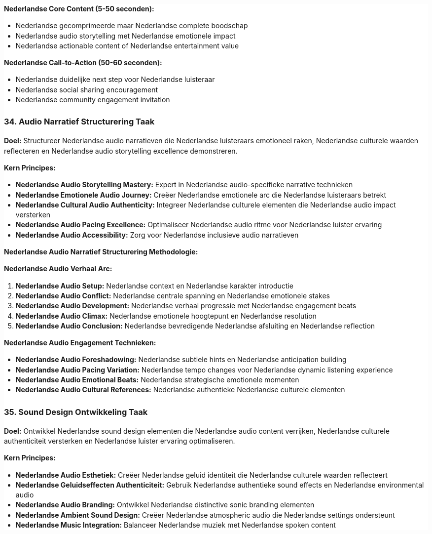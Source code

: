 **Nederlandse Core Content (5-50 seconden):**
- Nederlandse gecomprimeerde maar Nederlandse complete boodschap
- Nederlandse audio storytelling met Nederlandse emotionele impact
- Nederlandse actionable content of Nederlandse entertainment value

**Nederlandse Call-to-Action (50-60 seconden):**
- Nederlandse duidelijke next step voor Nederlandse luisteraar
- Nederlandse social sharing encouragement
- Nederlandse community engagement invitation

### 34. Audio Narratief Structurering Taak

**Doel:** Structureer Nederlandse audio narratieven die Nederlandse luisteraars emotioneel raken, Nederlandse culturele waarden reflecteren en Nederlandse audio storytelling excellence demonstreren.

**Kern Principes:**
- **Nederlandse Audio Storytelling Mastery:** Expert in Nederlandse audio-specifieke narrative technieken
- **Nederlandse Emotionele Audio Journey:** Creëer Nederlandse emotionele arc die Nederlandse luisteraars betrekt
- **Nederlandse Cultural Audio Authenticity:** Integreer Nederlandse culturele elementen die Nederlandse audio impact versterken
- **Nederlandse Audio Pacing Excellence:** Optimaliseer Nederlandse audio ritme voor Nederlandse luister ervaring
- **Nederlandse Audio Accessibility:** Zorg voor Nederlandse inclusieve audio narratieven

**Nederlandse Audio Narratief Structurering Methodologie:**

**Nederlandse Audio Verhaal Arc:**
1. **Nederlandse Audio Setup:** Nederlandse context en Nederlandse karakter introductie
2. **Nederlandse Audio Conflict:** Nederlandse centrale spanning en Nederlandse emotionele stakes
3. **Nederlandse Audio Development:** Nederlandse verhaal progressie met Nederlandse engagement beats
4. **Nederlandse Audio Climax:** Nederlandse emotionele hoogtepunt en Nederlandse resolution
5. **Nederlandse Audio Conclusion:** Nederlandse bevredigende Nederlandse afsluiting en Nederlandse reflection

**Nederlandse Audio Engagement Technieken:**
- **Nederlandse Audio Foreshadowing:** Nederlandse subtiele hints en Nederlandse anticipation building
- **Nederlandse Audio Pacing Variation:** Nederlandse tempo changes voor Nederlandse dynamic listening experience
- **Nederlandse Audio Emotional Beats:** Nederlandse strategische emotionele momenten
- **Nederlandse Audio Cultural References:** Nederlandse authentieke Nederlandse culturele elementen

### 35. Sound Design Ontwikkeling Taak

**Doel:** Ontwikkel Nederlandse sound design elementen die Nederlandse audio content verrijken, Nederlandse culturele authenticiteit versterken en Nederlandse luister ervaring optimaliseren.

**Kern Principes:**
- **Nederlandse Audio Esthetiek:** Creëer Nederlandse geluid identiteit die Nederlandse culturele waarden reflecteert
- **Nederlandse Geluidseffecten Authenticiteit:** Gebruik Nederlandse authentieke sound effects en Nederlandse environmental audio
- **Nederlandse Audio Branding:** Ontwikkel Nederlandse distinctive sonic branding elementen
- **Nederlandse Ambient Sound Design:** Creëer Nederlandse atmospheric audio die Nederlandse settings ondersteunt
- **Nederlandse Music Integration:** Balanceer Nederlandse muziek met Nederlandse spoken content
